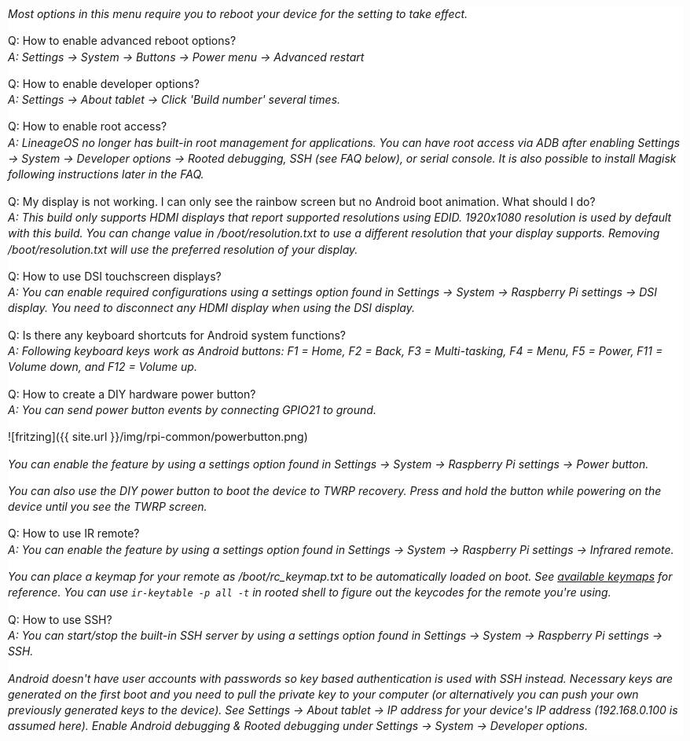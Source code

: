 *Most options in this menu require you to reboot your device for the setting to take effect.*

Q: How to enable advanced reboot options?  
*A: Settings -> System -> Buttons -> Power menu -> Advanced restart*

Q: How to enable developer options?  
*A: Settings -> About tablet -> Click 'Build number' several times.*

Q: How to enable root access?  
*A: LineageOS no longer has built-in root management for applications. You can have root access via ADB after enabling Settings -> System -> Developer options -> Rooted debugging, SSH (see FAQ below), or serial console. It is also possible to install Magisk following instructions later in the FAQ.*

Q: My display is not working. I can only see the rainbow screen but no Android boot animation. What should I do?  
*A: This build only supports HDMI displays that report supported resolutions using EDID. 1920x1080 resolution is used by default with this build. You can change value in /boot/resolution.txt to use a different resolution that your display supports. Removing /boot/resolution.txt will use the preferred resolution of your display.*

Q: How to use DSI touchscreen displays?  
*A: You can enable required configurations using a settings option found in Settings -> System -> Raspberry Pi settings -> DSI display. You need to disconnect any HDMI display when using the DSI display.*

Q: Is there any keyboard shortcuts for Android system functions?  
*A: Following keyboard keys work as Android buttons: F1 = Home, F2 = Back, F3 = Multi-tasking, F4 = Menu, F5 = Power, F11 = Volume down, and F12 = Volume up.*

Q: How to create a DIY hardware power button?  
*A: You can send power button events by connecting GPIO21 to ground.*

![fritzing]({{ site.url }}/img/rpi-common/powerbutton.png)

*You can enable the feature by using a settings option found in Settings -> System -> Raspberry Pi settings -> Power button.*

*You can also use the DIY power button to boot the device to TWRP recovery. Press and hold the button while powering on the device until you see the TWRP screen.*

Q: How to use IR remote?  
*A: You can enable the feature by using a settings option found in Settings -> System -> Raspberry Pi settings -> Infrared remote.*

*You can place a keymap for your remote as /boot/rc_keymap.txt to be automatically loaded on boot. See [available keymaps](https://github.com/lineage-rpi/android_external_ir-keytable/tree/lineage-18.1/rc_keymaps) for reference. You can use ```ir-keytable -p all -t``` in rooted shell to figure out the keycodes for the remote you're using.*

Q: How to use SSH?  
*A: You can start/stop the built-in SSH server by using a settings option found in Settings -> System -> Raspberry Pi settings -> SSH.*

*Android doesn't have user accounts with passwords so key based authentication is used with SSH instead. Necessary keys are generated on the first boot and you need to pull the private key to your computer (or alternatively you can push your own previously generated keys to the device). See Settings -> About tablet -> IP address for your device's IP address (192.168.0.100 is assumed here). Enable Android debugging & Rooted debugging under Settings -> System -> Developer options.*
